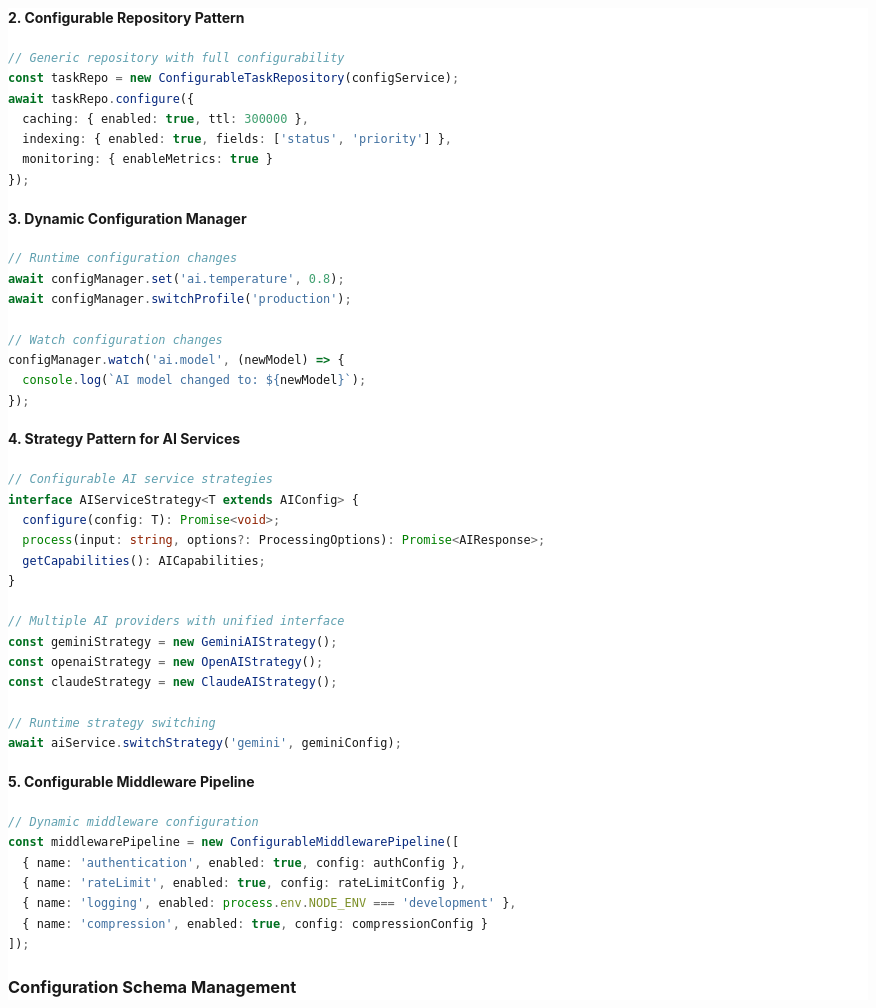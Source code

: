 #### 2. Configurable Repository Pattern
```typescript
// Generic repository with full configurability
const taskRepo = new ConfigurableTaskRepository(configService);
await taskRepo.configure({
  caching: { enabled: true, ttl: 300000 },
  indexing: { enabled: true, fields: ['status', 'priority'] },
  monitoring: { enableMetrics: true }
});
```

#### 3. Dynamic Configuration Manager
```typescript
// Runtime configuration changes
await configManager.set('ai.temperature', 0.8);
await configManager.switchProfile('production');

// Watch configuration changes
configManager.watch('ai.model', (newModel) => {
  console.log(`AI model changed to: ${newModel}`);
});
```

#### 4. Strategy Pattern for AI Services
```typescript
// Configurable AI service strategies
interface AIServiceStrategy<T extends AIConfig> {
  configure(config: T): Promise<void>;
  process(input: string, options?: ProcessingOptions): Promise<AIResponse>;
  getCapabilities(): AICapabilities;
}

// Multiple AI providers with unified interface
const geminiStrategy = new GeminiAIStrategy();
const openaiStrategy = new OpenAIStrategy();
const claudeStrategy = new ClaudeAIStrategy();

// Runtime strategy switching
await aiService.switchStrategy('gemini', geminiConfig);
```

#### 5. Configurable Middleware Pipeline
```typescript
// Dynamic middleware configuration
const middlewarePipeline = new ConfigurableMiddlewarePipeline([
  { name: 'authentication', enabled: true, config: authConfig },
  { name: 'rateLimit', enabled: true, config: rateLimitConfig },
  { name: 'logging', enabled: process.env.NODE_ENV === 'development' },
  { name: 'compression', enabled: true, config: compressionConfig }
]);
```

### Configuration Schema Management
